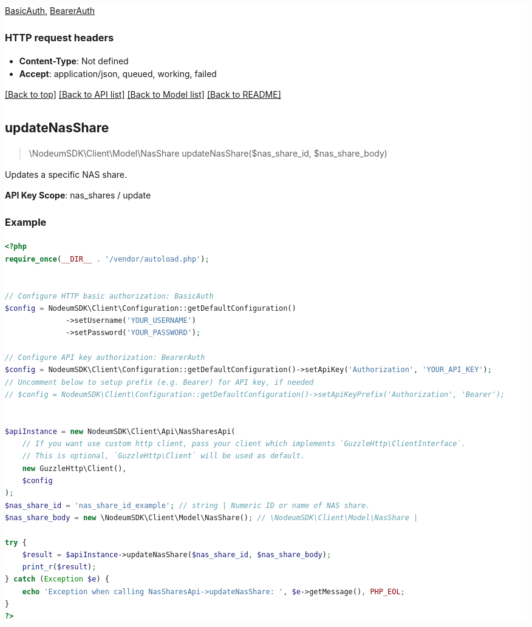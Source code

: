 [BasicAuth](../../README.md#BasicAuth), [BearerAuth](../../README.md#BearerAuth)

### HTTP request headers

- **Content-Type**: Not defined
- **Accept**: application/json, queued, working, failed

[[Back to top]](#) [[Back to API list]](../../README.md#documentation-for-api-endpoints)
[[Back to Model list]](../../README.md#documentation-for-models)
[[Back to README]](../../README.md)


## updateNasShare

> \NodeumSDK\Client\Model\NasShare updateNasShare($nas_share_id, $nas_share_body)

Updates a specific NAS share.

**API Key Scope**: nas_shares / update

### Example

```php
<?php
require_once(__DIR__ . '/vendor/autoload.php');


// Configure HTTP basic authorization: BasicAuth
$config = NodeumSDK\Client\Configuration::getDefaultConfiguration()
              ->setUsername('YOUR_USERNAME')
              ->setPassword('YOUR_PASSWORD');

// Configure API key authorization: BearerAuth
$config = NodeumSDK\Client\Configuration::getDefaultConfiguration()->setApiKey('Authorization', 'YOUR_API_KEY');
// Uncomment below to setup prefix (e.g. Bearer) for API key, if needed
// $config = NodeumSDK\Client\Configuration::getDefaultConfiguration()->setApiKeyPrefix('Authorization', 'Bearer');


$apiInstance = new NodeumSDK\Client\Api\NasSharesApi(
    // If you want use custom http client, pass your client which implements `GuzzleHttp\ClientInterface`.
    // This is optional, `GuzzleHttp\Client` will be used as default.
    new GuzzleHttp\Client(),
    $config
);
$nas_share_id = 'nas_share_id_example'; // string | Numeric ID or name of NAS share.
$nas_share_body = new \NodeumSDK\Client\Model\NasShare(); // \NodeumSDK\Client\Model\NasShare | 

try {
    $result = $apiInstance->updateNasShare($nas_share_id, $nas_share_body);
    print_r($result);
} catch (Exception $e) {
    echo 'Exception when calling NasSharesApi->updateNasShare: ', $e->getMessage(), PHP_EOL;
}
?>
```
